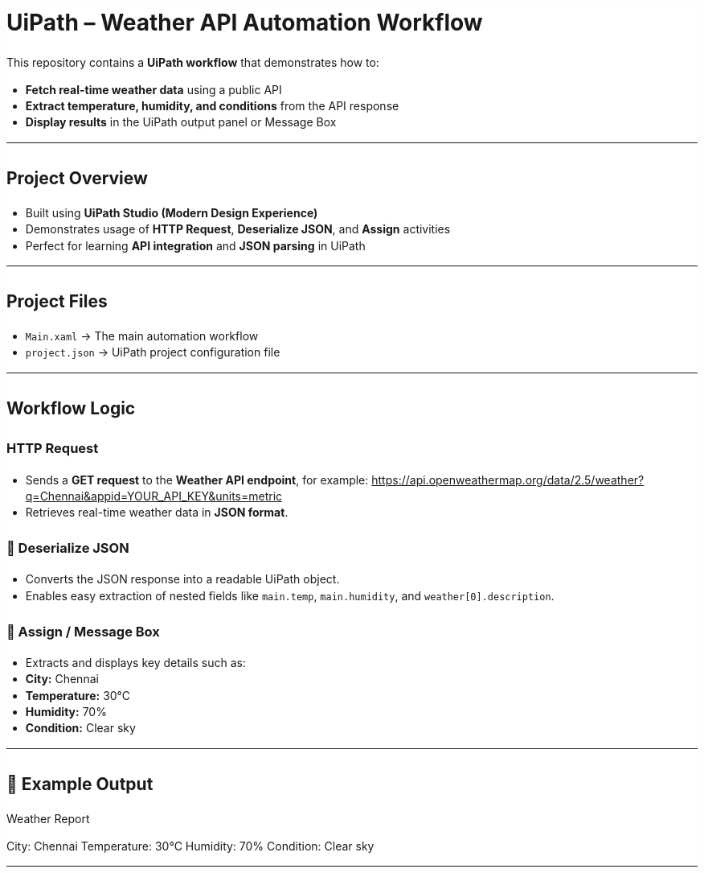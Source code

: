 # UiPath – Weather API Automation Workflow

This repository contains a **UiPath workflow** that demonstrates how to:
- **Fetch real-time weather data** using a public API  
- **Extract temperature, humidity, and conditions** from the API response  
- **Display results** in the UiPath output panel or Message Box  

---

## Project Overview
- Built using **UiPath Studio (Modern Design Experience)**  
- Demonstrates usage of **HTTP Request**, **Deserialize JSON**, and **Assign** activities  
- Perfect for learning **API integration** and **JSON parsing** in UiPath  

---

## Project Files
- `Main.xaml` → The main automation workflow  
- `project.json` → UiPath project configuration file  

---

## Workflow Logic

###  HTTP Request
- Sends a **GET request** to the **Weather API endpoint**, for example: https://api.openweathermap.org/data/2.5/weather?q=Chennai&appid=YOUR_API_KEY&units=metric
- Retrieves real-time weather data in **JSON format**.

### 🔹 Deserialize JSON
- Converts the JSON response into a readable UiPath object.  
- Enables easy extraction of nested fields like `main.temp`, `main.humidity`, and `weather[0].description`.

### 🔹 Assign / Message Box
- Extracts and displays key details such as:
- **City:** Chennai  
- **Temperature:** 30°C  
- **Humidity:** 70%  
- **Condition:** Clear sky  

---

## 🧩 Example Output
Weather Report

City: Chennai
Temperature: 30°C
Humidity: 70%
Condition: Clear sky

---